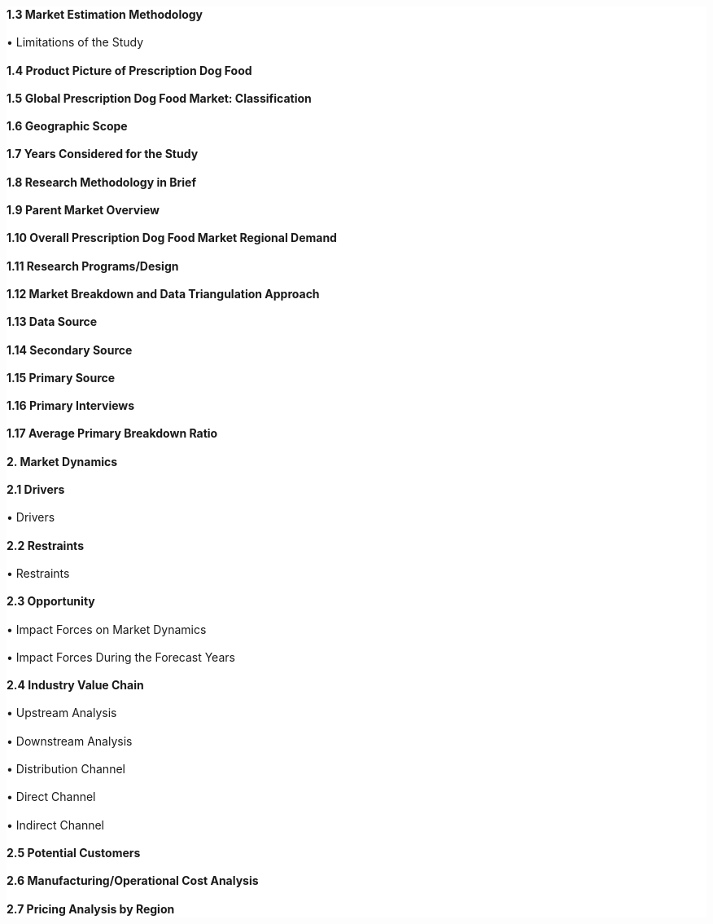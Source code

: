 <strong>1.3 Market Estimation Methodology</strong>

• Limitations of the Study

<strong>1.4 Product Picture of Prescription Dog Food</strong>

<strong>1.5 Global Prescription Dog Food Market: Classification</strong>

<strong>1.6 Geographic Scope</strong>

<strong>1.7 Years Considered for the Study</strong>

<strong>1.8 Research Methodology in Brief</strong>

<strong>1.9 Parent Market Overview</strong>

<strong>1.10 Overall Prescription Dog Food Market Regional Demand</strong>

<strong>1.11 Research Programs/Design</strong>

<strong>1.12 Market Breakdown and Data Triangulation Approach</strong>

<strong>1.13 Data Source</strong>

<strong>1.14 Secondary Source</strong>

<strong>1.15 Primary Source</strong>

<strong>1.16 Primary Interviews</strong>

<strong>1.17 Average Primary Breakdown Ratio</strong>

<strong>2. Market Dynamics</strong>

<strong>2.1 Drivers</strong>

• Drivers

<strong>2.2 Restraints</strong>

• Restraints

<strong>2.3 Opportunity</strong>

• Impact Forces on Market Dynamics

• Impact Forces During the Forecast Years

<strong>2.4 Industry Value Chain</strong>

• Upstream Analysis

• Downstream Analysis

• Distribution Channel

• Direct Channel

• Indirect Channel

<strong>2.5 Potential Customers</strong>

<strong>2.6 Manufacturing/Operational Cost Analysis</strong>

<strong>2.7 Pricing Analysis by Region</strong>
